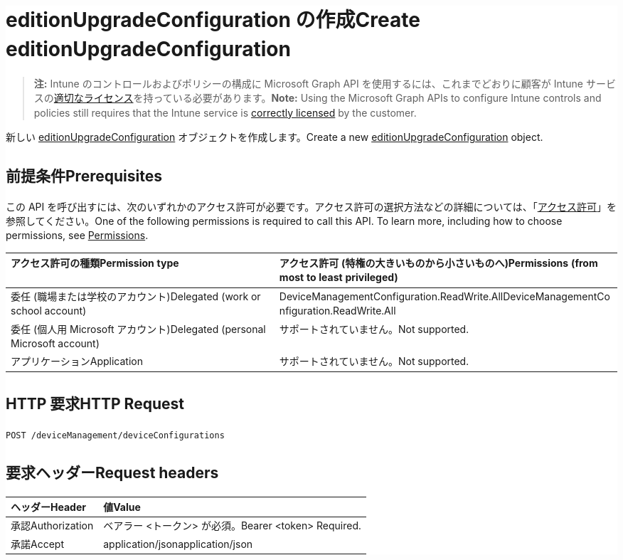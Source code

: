 # <a name="create-editionupgradeconfiguration"></a><span data-ttu-id="f9dd5-101">editionUpgradeConfiguration の作成</span><span class="sxs-lookup"><span data-stu-id="f9dd5-101">Create editionUpgradeConfiguration</span></span>

> <span data-ttu-id="f9dd5-102">**注:** Intune のコントロールおよびポリシーの構成に Microsoft Graph API を使用するには、これまでどおりに顧客が Intune サービスの[適切なライセンス](https://go.microsoft.com/fwlink/?linkid=839381)を持っている必要があります。</span><span class="sxs-lookup"><span data-stu-id="f9dd5-102">**Note:** Using the Microsoft Graph APIs to configure Intune controls and policies still requires that the Intune service is [correctly licensed](https://go.microsoft.com/fwlink/?linkid=839381) by the customer.</span></span>

<span data-ttu-id="f9dd5-103">新しい [editionUpgradeConfiguration](../resources/intune_deviceconfig_editionupgradeconfiguration.md) オブジェクトを作成します。</span><span class="sxs-lookup"><span data-stu-id="f9dd5-103">Create a new [editionUpgradeConfiguration](../resources/intune_deviceconfig_editionupgradeconfiguration.md) object.</span></span>
## <a name="prerequisites"></a><span data-ttu-id="f9dd5-104">前提条件</span><span class="sxs-lookup"><span data-stu-id="f9dd5-104">Prerequisites</span></span>
<span data-ttu-id="f9dd5-p101">この API を呼び出すには、次のいずれかのアクセス許可が必要です。アクセス許可の選択方法などの詳細については、「[アクセス許可](../../../concepts/permissions_reference.md)」を参照してください。</span><span class="sxs-lookup"><span data-stu-id="f9dd5-p101">One of the following permissions is required to call this API. To learn more, including how to choose permissions, see [Permissions](../../../concepts/permissions_reference.md).</span></span>

|<span data-ttu-id="f9dd5-107">アクセス許可の種類</span><span class="sxs-lookup"><span data-stu-id="f9dd5-107">Permission type</span></span>|<span data-ttu-id="f9dd5-108">アクセス許可 (特権の大きいものから小さいものへ)</span><span class="sxs-lookup"><span data-stu-id="f9dd5-108">Permissions (from most to least privileged)</span></span>|
|:---|:---|
|<span data-ttu-id="f9dd5-109">委任 (職場または学校のアカウント)</span><span class="sxs-lookup"><span data-stu-id="f9dd5-109">Delegated (work or school account)</span></span>|<span data-ttu-id="f9dd5-110">DeviceManagementConfiguration.ReadWrite.All</span><span class="sxs-lookup"><span data-stu-id="f9dd5-110">DeviceManagementConfiguration.ReadWrite.All</span></span>|
|<span data-ttu-id="f9dd5-111">委任 (個人用 Microsoft アカウント)</span><span class="sxs-lookup"><span data-stu-id="f9dd5-111">Delegated (personal Microsoft account)</span></span>|<span data-ttu-id="f9dd5-112">サポートされていません。</span><span class="sxs-lookup"><span data-stu-id="f9dd5-112">Not supported.</span></span>|
|<span data-ttu-id="f9dd5-113">アプリケーション</span><span class="sxs-lookup"><span data-stu-id="f9dd5-113">Application</span></span>|<span data-ttu-id="f9dd5-114">サポートされていません。</span><span class="sxs-lookup"><span data-stu-id="f9dd5-114">Not supported.</span></span>|

## <a name="http-request"></a><span data-ttu-id="f9dd5-115">HTTP 要求</span><span class="sxs-lookup"><span data-stu-id="f9dd5-115">HTTP Request</span></span>

``` http
POST /deviceManagement/deviceConfigurations
```

## <a name="request-headers"></a><span data-ttu-id="f9dd5-116">要求ヘッダー</span><span class="sxs-lookup"><span data-stu-id="f9dd5-116">Request headers</span></span>
|<span data-ttu-id="f9dd5-117">ヘッダー</span><span class="sxs-lookup"><span data-stu-id="f9dd5-117">Header</span></span>|<span data-ttu-id="f9dd5-118">値</span><span class="sxs-lookup"><span data-stu-id="f9dd5-118">Value</span></span>|
|:---|:---|
|<span data-ttu-id="f9dd5-119">承認</span><span class="sxs-lookup"><span data-stu-id="f9dd5-119">Authorization</span></span>|<span data-ttu-id="f9dd5-120">ベアラー &lt;トークン&gt; が必須。</span><span class="sxs-lookup"><span data-stu-id="f9dd5-120">Bearer &lt;token&gt; Required.</span></span>|
|<span data-ttu-id="f9dd5-121">承諾</span><span class="sxs-lookup"><span data-stu-id="f9dd5-121">Accept</span></span>|<span data-ttu-id="f9dd5-122">application/json</span><span class="sxs-lookup"><span data-stu-id="f9dd5-122">application/json</span></span>|
